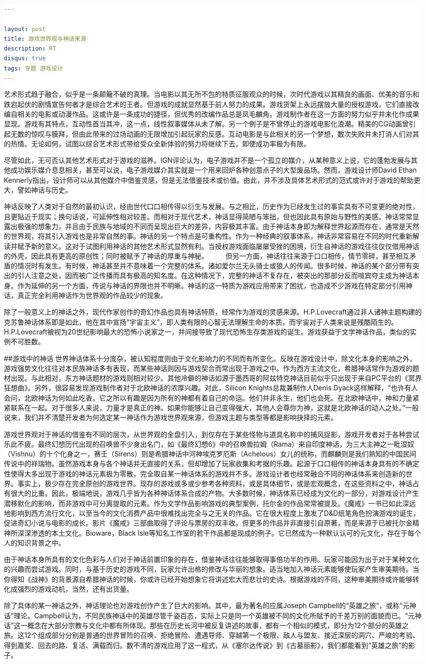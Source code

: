 ```yaml
---

layout: post
title: 游戏世界观与神话来源
description: RT
disqus: true
tags: 专题 游戏设计
---
```


艺术形式趋于融合，似乎是一条颠簸不破的真理。当电影以其无所不包的特质征服观众的时候，次时代游戏以其精良的画面、优美的音乐和跌宕起伏的剧情宣告何者才是综合艺术的王者。但游戏的成就显然基于前人努力的成果。游戏货架上永远摆放大量的授权游戏，它们直接改编自相关的电影或动漫作品。这或许是一条成功的捷径，但优秀的改编作品总是凤毛麟角。游戏制作者在这一方面的努力似乎并未化作成果显现。游戏有其特点，互动性首当其冲，这一点，线性叙事媒体从未了解。另一个例子是不曾停止的游戏电影化浪潮。精美的CG动画曾引起无数的惊叹与膜拜，但由此带来的过场动画的无限增加引起玩家的反感。互动电影是与此相关的另一个梦想，数次失败并未打消人们对其的热情。无论如何，试图以综合艺术形式带给受众全新体验的努力将继续下去，即使成功率极为有限。

尽管如此，无可否认其他艺术形式对于游戏的滋养。IGN评论认为，电子游戏并不是一个孤立的媒介，从某种意义上说，它的蓬勃发展与其他成功娱乐媒介息息相关，甚至可以说，电子游戏媒介其实就是一个用来回炉各种创意点子的大型废品场。然而，游戏设计师David Ethan Kennerly指出，设计师可以从其他媒介中借鉴灵感，但是无法借鉴技术或价值。由此，并不涉及具体艺术形式的范式或许对于游戏的帮助更大，譬如神话与历史。 　　 

神话反映了人类对于自然的最初认识，经由世代口口相传得以衍生与发展。与之相比，历史作为已经发生过的事实具有不可变更的绝对性，且更贴近于现实；换句话说，可延伸性相对较差。而相对于现代艺术，神话显得简陋与笨拙，但也因此具有原始与野性的美感。神话常常显露出极强的想象力，并且由于民族与地域的不同而呈现出巨大的差异，内容极其丰富。由于神话本身即为解释世界起源而存在，通常是天然的世界观，将其引入游戏也是非常自然的事。神话的另一个特点是可重构性。作为一种经典的叙事体系，神话非常容易在不同的时代重新解读并赋予新的意义。这对于试图利用神话的其他艺术形式显然有利。当授权游戏面临屡屡受挫的困境，衍生自神话的游戏往往仅仅借用神话的外壳，因此具有更高的原创性；同时被赋予了神话的厚重与神秘。 　　 但另一方面，神话往往来源于口口相传，情节零碎，甚至相互矛盾的情况时有发生。有时候，神话甚至并不意味着一个完整的体系。诸如爱尔兰无头骑士或狼人的传闻。很多时候，神话的某个部分带有突出的引人注意之处，因而被广泛传播而具有极高的知名度。在这种情况下，完整的神话不复存在，被突出的那部分反而喧宾夺主成为神话本身。作为延伸的另一个方面，传说与神话的界限也并不明晰。神话的这一特质为游戏应用带来了困扰，也造成不少游戏在特定部分引用神话，真正完全利用神话作为世界观的作品较少的现象。

除了一般意义上的神话之外，现代作家创作的奇幻作品也具有神话特质，经常作为游戏的灵感来源。H.P.Lovecraft通过非人诸神主题构建的克苏鲁神话体系即是如此，他在其中宣扬“宇宙主义”，即人类有限的心智无法理解生命的本质，而宇宙对于人类来说是残酷陌生的。H.P.Lovecraft被视为20世纪影响最大的恐怖小说家之一，并间接导致了现代恐怖生存类游戏的诞生。游戏获益于文学神话作品，类似的实例不可胜数。



##游戏中的神话
世界神话体系十分庞杂，被认知程度则由于文化影响力的不同而有所变化。反映在游戏设计中，除文化本身的影响之外，游戏强势文化往往对本民族神话多有表现，而某些神话则因与游戏契合而常出现于游戏之中。作为西方主流文化，希腊神话常作为游戏的题材出现。与此相对，东方神话题材的游戏则相对较少。其他冷僻的神话如源于墨西哥的阿兹特克神话目前似乎只出现于来自PC平台的《冥界狂想曲》。另外，很容易发现游戏制作者对于北欧神话的浓厚兴趣。对此，Silicon Knights总裁兼制作人Denis Dyack这样解释，“也许有人会问，北欧神话为何如此吃香。它之所以有趣是因为所有的神都有着自己的命运。他们并非永生，他们也会死。在北欧神话中，神和力量紧紧联系在一起。对于很多人来说，力量才是真正的神。如果你能够让自己变得强大，其他人会尊你为神，这就是北欧神话的动人之处。”一般说来，我们并不清楚开发者为何选定某一神话作为游戏世界观来源，但游戏主题与类型等都是影响抉择的元素。

游戏世界观对于神话的借鉴有不同的层次，从世界观的全盘引入，到仅存在于某些怪物与道具名称中的捕风捉影，游戏开发者对于各种尝试乐此不疲。最终幻想历代出现的召唤兽不少身出名门，如《最终幻想6》中的召唤兽拉姆（Rama）来自印度神话，为三大主神之一毗湿奴（Vishnu）的十个化身之一，赛壬（Sirens）则是希腊神话中河神埃克罗厄斯（Achelous）女儿的统称，而麒麟则是我们熟知的中国民间传说中的祥瑞物。虽然游戏本身与各个神话并无直接的关系，但却增加了玩家收集和考据的乐趣。起源于口口相传的神话本身具有的不确定性使得大多出现于游戏的神话元素极为零散，完全取自某一神话体系的游戏并不多。游戏设计者也经常融合不同的神话体系来创造新的世界。事实上，极少存在完全原创的游戏世界。现存的游戏或多或少参考各种资料，或是具体细节，或是宏观概念，在这些资料之中，神话占有很大的比重。因此，极端地说，游戏几乎皆为各种神话体系合成的产物。大多数时候，神话体系已经成为文化的一部分，对游戏设计产生潜移默化的影响，而非游戏中可分离提取的元素。作为文学作品影响游戏的典型案例，托尔金的作品常常被提及。《魔戒》一书已如此深远地影响到西方流行文化，以至当今的文化消费产品中很难找出完全与之无关的作品。它在很大程度上激发了D&D纸笔角色扮演游戏的诞生，促进奇幻小说与电影的成长。影片《魔戒》三部曲取得了评论与票房的双丰收。但更多的作品并非直接引自原著，而是来源于已被托尔金精神所深深渗透的本土文化。Bioware，Black Isle等知名工作室的若干作品都是现成的例子。它已然成为一种默认认可的元文化，存在于每个人的知识背景之中。

由于神话本身所具有的文化色彩与人们对于神话前置印象的存在，借鉴神话往往能够取得事倍功半的作用。玩家可能因为出于对于某种文化的兴趣而尝试游戏。同时，与基于历史的游戏不同，玩家允许出格的修改与华丽的想象。适当地加入神话元素能够使玩家产生审美期待。当你得知《战神》的背景源自希腊神话的时候，你或许已经开始想象它将讲述宏大而悲壮的史诗。根据游戏的不同，这种审美期待或许能够转化成强烈的游戏动机，当然，还有出货量。

除了具体的某一神话之外，神话理论也对游戏创作产生了巨大的影响。其中，最为著名的应属Joseph Campbell的“英雄之旅”，或称“元神话”理论。Campbell认为，不同民族神话中的英雄尽管千姿百态，实际上只是同一个英雄被不同的文化所赋予的千差万别的面貌而已。“元神话”这一概念在大部分宗教与文化中都有所体现。那些在历史长河中被反复讲述的故事，都有一个相似的模式，即分为12个部分的英雄之旅。这12个组成部分分别是普通的世界冒险的召唤、拒绝冒险、遭遇导师、穿越第一个极限、敌人与盟友、接近深层的洞穴、严峻的考验、得到嘉奖、回去的路、复活、满载而归。数不清的游戏应用了这一程式，从《塞尔达传说》到《古墓丽影》，我们都能看到“英雄之旅”的影子。

